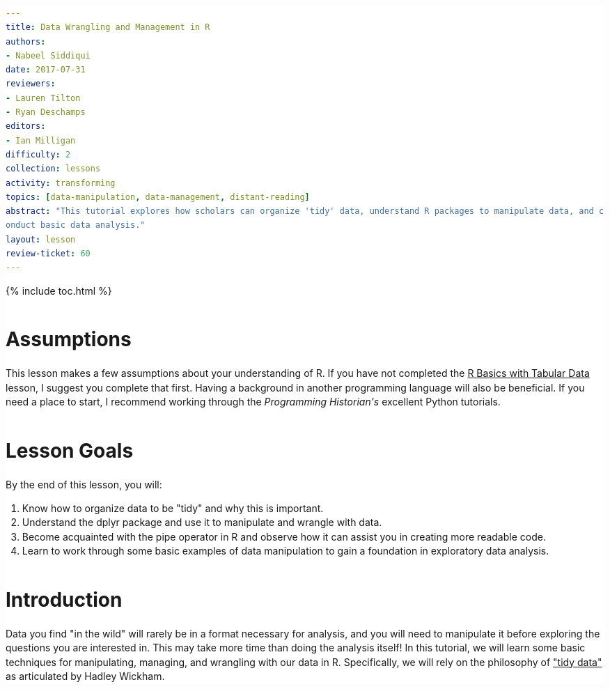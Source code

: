 ```yaml
---
title: Data Wrangling and Management in R
authors:
- Nabeel Siddiqui
date: 2017-07-31
reviewers:
- Lauren Tilton
- Ryan Deschamps
editors:
- Ian Milligan
difficulty: 2
collection: lessons
activity: transforming
topics: [data-manipulation, data-management, distant-reading]
abstract: "This tutorial explores how scholars can organize 'tidy' data, understand R packages to manipulate data, and conduct basic data analysis."
layout: lesson
review-ticket: 60
---
```


{% include toc.html %}





Assumptions
===========

This lesson makes a few assumptions about your understanding of R. If
you have not completed the [R Basics with Tabular
Data](http://programminghistorian.org/lessons/r-basics-with-tabular-data)
lesson, I suggest you complete that first. Having a background in
another programming language will also be beneficial. If you need a
place to start, I recommend working through the *Programming
Historian's* excellent Python tutorials.

Lesson Goals
============

By the end of this lesson, you will:

1.  Know how to organize data to be "tidy" and why this is important.
2.  Understand the dplyr package and use it to manipulate and wrangle
    with data.
3.  Become acquainted with the pipe operator in R and observe how it can
    assist you in creating more readable code.
4.  Learn to work through some basic examples of data manipulation to
    gain a foundation in exploratory data analysis.

Introduction
============

Data you find "in the wild" will rarely be in a format necessary for
analysis, and you will need to manipulate it before exploring the
questions you are interested in. This may take more time than doing the
analysis itself! In this tutorial, we will learn some basic techniques
for manipulating, managing, and wrangling with our data in R.
Specifically, we will rely on the philosophy of ["tidy
data"](https://www.jstatsoft.org/article/view/v059i10) as articulated by
Hadley Wickham.
